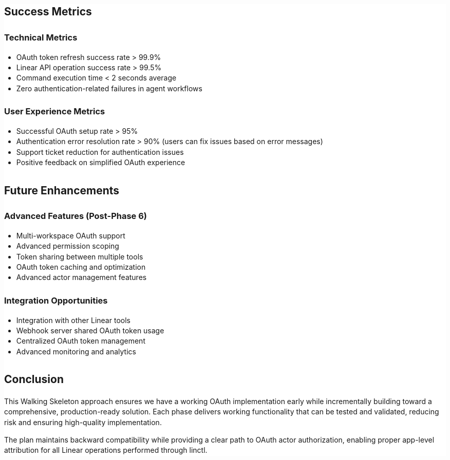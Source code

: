 ## Success Metrics

### Technical Metrics
- OAuth token refresh success rate > 99.9%
- Linear API operation success rate > 99.5%
- Command execution time < 2 seconds average
- Zero authentication-related failures in agent workflows

### User Experience Metrics
- Successful OAuth setup rate > 95%
- Authentication error resolution rate > 90% (users can fix issues based on error messages)
- Support ticket reduction for authentication issues
- Positive feedback on simplified OAuth experience

## Future Enhancements

### Advanced Features (Post-Phase 6)
- Multi-workspace OAuth support
- Advanced permission scoping
- Token sharing between multiple tools
- OAuth token caching and optimization
- Advanced actor management features

### Integration Opportunities
- Integration with other Linear tools
- Webhook server shared OAuth token usage
- Centralized OAuth token management
- Advanced monitoring and analytics

## Conclusion

This Walking Skeleton approach ensures we have a working OAuth implementation early while incrementally building toward a comprehensive, production-ready solution. Each phase delivers working functionality that can be tested and validated, reducing risk and ensuring high-quality implementation.

The plan maintains backward compatibility while providing a clear path to OAuth actor authorization, enabling proper app-level attribution for all Linear operations performed through linctl.